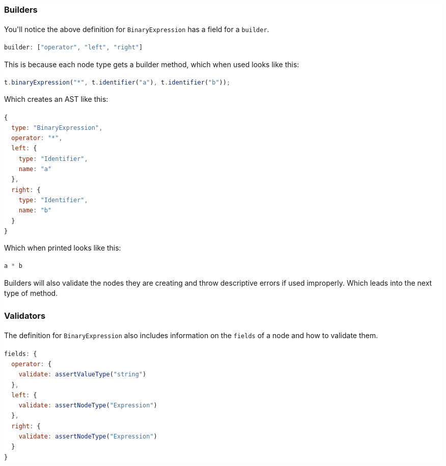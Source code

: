 ### <a id="toc-builders"></a>Builders

You'll notice the above definition for `BinaryExpression` has a field for a
`builder`.

```js
builder: ["operator", "left", "right"]
```

This is because each node type gets a builder method, which when used looks like
this:

```js
t.binaryExpression("*", t.identifier("a"), t.identifier("b"));
```

Which creates an AST like this:

```js
{
  type: "BinaryExpression",
  operator: "*",
  left: {
    type: "Identifier",
    name: "a"
  },
  right: {
    type: "Identifier",
    name: "b"
  }
}
```

Which when printed looks like this:

```js
a * b
```

Builders will also validate the nodes they are creating and throw descriptive
errors if used improperly. Which leads into the next type of method.

### <a id="toc-validators"></a>Validators

The definition for `BinaryExpression` also includes information on the `fields`
of a node and how to validate them.

```js
fields: {
  operator: {
    validate: assertValueType("string")
  },
  left: {
    validate: assertNodeType("Expression")
  },
  right: {
    validate: assertNodeType("Expression")
  }
}
```
